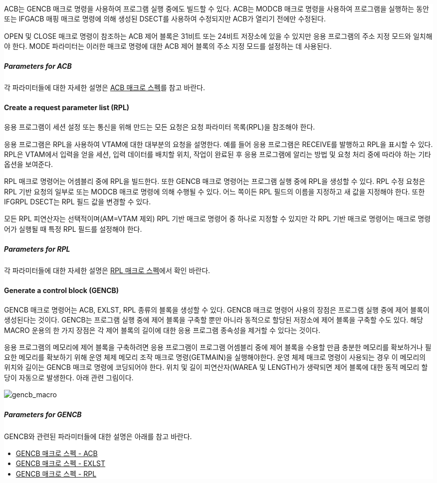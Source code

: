 ACB는 GENCB 매크로 명령을 사용하여 프로그램 실행 중에도 빌드할 수 있다. ACB는 MODCB 매크로 명령을 사용하여 프로그램을 실행하는 동안 또는 IFGACB 매핑 매크로 명령에 의해 생성된 DSECT를 사용하여 수정되지만 ACB가 열리기 전에만 수정된다.

OPEN 및 CLOSE 매크로 명령이 참조하는 ACB 제어 블록은 31비트 또는 24비트 저장소에 있을 수 있지만 응용 프로그램의 주소 지정 모드와 일치해야 한다. MODE 파라미터는 이러한 매크로 명령에 대한 ACB 제어 블록의 주소 지정 모드를 설정하는 데 사용된다.

##### Parameters for ACB
각 파라미터들에 대한 자세한 설명은 [ACB 매크로 스펙](https://www.ibm.com/docs/en/zos/2.1.0?topic=vmde-acb-generate-access-method-control-block-assembly-time#x4b__f9)를 참고 바란다. 
  
#### Create a request parameter list (RPL) 
응용 프로그램이 세션 설정 또는 통신을 위해 만드는 모든 요청은 요청 파라미터 목록(RPL)을 참조해야 한다.

응용 프로그램은 RPL을 사용하여 VTAM에 대한 대부분의 요청을 설명한다. 예를 들어 응용 프로그램은 RECEIVE를 발행하고 RPL을 표시할 수 있다. RPL은 VTAM에서 입력을 얻을 세션, 입력 데이터를 배치할 위치, 작업이 완료된 후 응용 프로그램에 알리는 방법 및 요청 처리 중에 따라야 하는 기타 옵션을 보여준다.

RPL 매크로 명령어는 어셈블리 중에 RPL을 빌드한다. 또한 GENCB 매크로 명령어는 프로그램 실행 중에 RPL을 생성할 수 있다. RPL 수정 요청은 RPL 기반 요청의 일부로 또는 MODCB 매크로 명령에 의해 수행될 수 있다. 어느 쪽이든 RPL 필드의 이름을 지정하고 새 값을 지정해야 한다. 또한 IFGRPL DSECT는 RPL 필드 값을 변경할 수 있다.

모든 RPL 피연산자는 선택적이며(AM=VTAM 제외) RPL 기반 매크로 명령어 중 하나로 지정할 수 있지만 각 RPL 기반 매크로 명령어는 매크로 명령어가 실행될 때 특정 RPL 필드를 설정해야 한다.

##### Parameters for RPL
각 파라미터들에 대한 자세한 설명은 [RPL 매크로 스펙](https://www.ibm.com/docs/en/zos/2.1.0?topic=examples-rpl-generate-request-parameter-list-assembly-time)에서 확인 바란다.

#### Generate a control block (GENCB)
GENCB 매크로 명령어는 ACB, EXLST, RPL 종류의 블록을 생성할 수 있다. GENCB 매크로 명령어 사용의 장점은 프로그램 실행 중에 제어 블록이 생성된다는 것이다. GENCB는 프로그램 실행 중에 제어 블록을 구축할 뿐만 아니라 동적으로 할당된 저장소에 제어 블록을 구축할 수도 있다. 해당 MACRO 운용의 한 가지 장점은 각 제어 블록의 길이에 대한 응용 프로그램 종속성을 제거할 수 있다는 것이다.

응용 프로그램의 메모리에 제어 블록을 구축하려면 응용 프로그램이 프로그램 어셈블리 중에 제어 블록을 수용할 만큼 충분한 메모리를 확보하거나 필요한 메모리를 확보하기 위해 운영 체제 메모리 조작 매크로 명령(GETMAIN)을 실행해야한다. 운영 체제 매크로 명령이 사용되는 경우 이 메모리의 위치와 길이는 GENCB 매크로 명령에 코딩되어야 한다. 위치 및 길이 피연산자(WAREA 및 LENGTH)가 생략되면 제어 블록에 대한 동적 메모리 할당이 자동으로 발생한다. 아래 관련 그림이다.

![gencb_macro]({{site.baseurl}}/attach/gencb_macro.png)

##### Parameters for GENCB
GENCB와 관련된 파라미터들에 대한 설명은 아래를 참고 바란다.
* [GENCB 매크로 스펙 - ACB](https://www.ibm.com/docs/en/zos/2.1.0?topic=vmde-gencb-generate-access-method-control-block-execution-time)
* [GENCB 매크로 스펙 - EXLST](https://www.ibm.com/docs/en/zos/2.1.0?topic=examples-gencb-generate-exit-list-execution-time)
* [GENCB 매크로 스펙 - RPL](https://www.ibm.com/docs/en/zos/2.1.0?topic=examples-gencb-generate-request-parameter-list-execution-time)